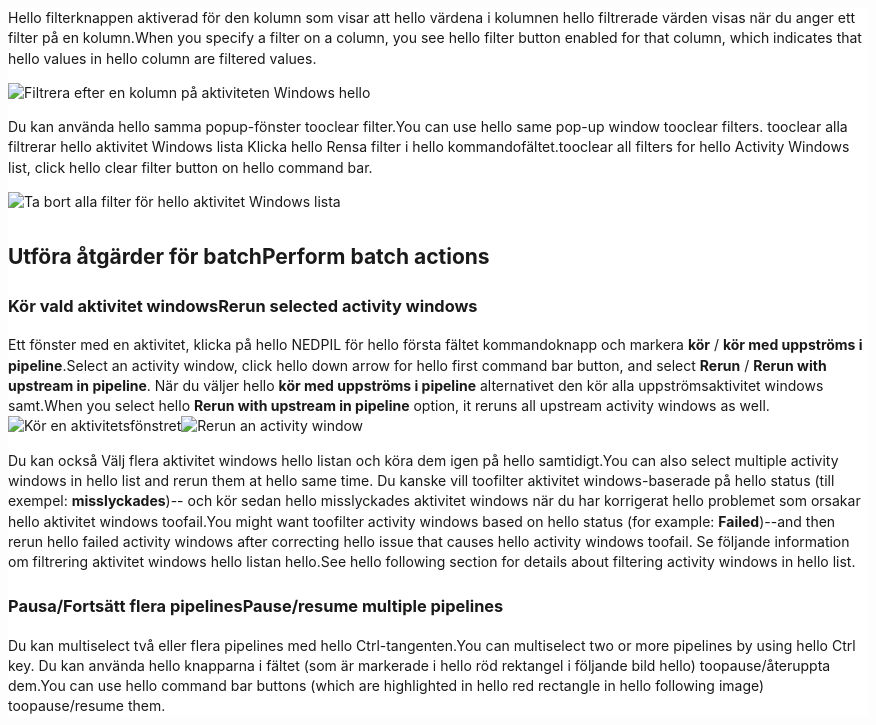<span data-ttu-id="2c6aa-276">Hello filterknappen aktiverad för den kolumn som visar att hello värdena i kolumnen hello filtrerade värden visas när du anger ett filter på en kolumn.</span><span class="sxs-lookup"><span data-stu-id="2c6aa-276">When you specify a filter on a column, you see hello filter button enabled for that column, which indicates that hello values in hello column are filtered values.</span></span>

![Filtrera efter en kolumn på aktiviteten Windows hello](./media/data-factory-monitor-manage-app/ActivityWindowsListFilterInColumn.png)

<span data-ttu-id="2c6aa-278">Du kan använda hello samma popup-fönster tooclear filter.</span><span class="sxs-lookup"><span data-stu-id="2c6aa-278">You can use hello same pop-up window tooclear filters.</span></span> <span data-ttu-id="2c6aa-279">tooclear alla filtrerar hello aktivitet Windows lista Klicka hello Rensa filter i hello kommandofältet.</span><span class="sxs-lookup"><span data-stu-id="2c6aa-279">tooclear all filters for hello Activity Windows list, click hello clear filter button on hello command bar.</span></span>

![Ta bort alla filter för hello aktivitet Windows lista](./media/data-factory-monitor-manage-app/ClearAllFiltersActivityWindowsList.png)

## <a name="perform-batch-actions"></a><span data-ttu-id="2c6aa-281">Utföra åtgärder för batch</span><span class="sxs-lookup"><span data-stu-id="2c6aa-281">Perform batch actions</span></span>
### <a name="rerun-selected-activity-windows"></a><span data-ttu-id="2c6aa-282">Kör vald aktivitet windows</span><span class="sxs-lookup"><span data-stu-id="2c6aa-282">Rerun selected activity windows</span></span>
<span data-ttu-id="2c6aa-283">Ett fönster med en aktivitet, klicka på hello NEDPIL för hello första fältet kommandoknapp och markera **kör** / **kör med uppströms i pipeline**.</span><span class="sxs-lookup"><span data-stu-id="2c6aa-283">Select an activity window, click hello down arrow for hello first command bar button, and select **Rerun** / **Rerun with upstream in pipeline**.</span></span> <span data-ttu-id="2c6aa-284">När du väljer hello **kör med uppströms i pipeline** alternativet den kör alla uppströmsaktivitet windows samt.</span><span class="sxs-lookup"><span data-stu-id="2c6aa-284">When you select hello **Rerun with upstream in pipeline** option, it reruns all upstream activity windows as well.</span></span>
    <span data-ttu-id="2c6aa-285">![Kör en aktivitetsfönstret](./media/data-factory-monitor-manage-app/ReRunSlice.png)</span><span class="sxs-lookup"><span data-stu-id="2c6aa-285">![Rerun an activity window](./media/data-factory-monitor-manage-app/ReRunSlice.png)</span></span>

<span data-ttu-id="2c6aa-286">Du kan också Välj flera aktivitet windows hello listan och köra dem igen på hello samtidigt.</span><span class="sxs-lookup"><span data-stu-id="2c6aa-286">You can also select multiple activity windows in hello list and rerun them at hello same time.</span></span> <span data-ttu-id="2c6aa-287">Du kanske vill toofilter aktivitet windows-baserade på hello status (till exempel: **misslyckades**)-- och kör sedan hello misslyckades aktivitet windows när du har korrigerat hello problemet som orsakar hello aktivitet windows toofail.</span><span class="sxs-lookup"><span data-stu-id="2c6aa-287">You might want toofilter activity windows based on hello status (for example: **Failed**)--and then rerun hello failed activity windows after correcting hello issue that causes hello activity windows toofail.</span></span> <span data-ttu-id="2c6aa-288">Se följande information om filtrering aktivitet windows hello listan hello.</span><span class="sxs-lookup"><span data-stu-id="2c6aa-288">See hello following section for details about filtering activity windows in hello list.</span></span>  

### <a name="pauseresume-multiple-pipelines"></a><span data-ttu-id="2c6aa-289">Pausa/Fortsätt flera pipelines</span><span class="sxs-lookup"><span data-stu-id="2c6aa-289">Pause/resume multiple pipelines</span></span>
<span data-ttu-id="2c6aa-290">Du kan multiselect två eller flera pipelines med hello Ctrl-tangenten.</span><span class="sxs-lookup"><span data-stu-id="2c6aa-290">You can multiselect two or more pipelines by using hello Ctrl key.</span></span> <span data-ttu-id="2c6aa-291">Du kan använda hello knapparna i fältet (som är markerade i hello röd rektangel i följande bild hello) toopause/återuppta dem.</span><span class="sxs-lookup"><span data-stu-id="2c6aa-291">You can use hello command bar buttons (which are highlighted in hello red rectangle in hello following image) toopause/resume them.</span></span>
